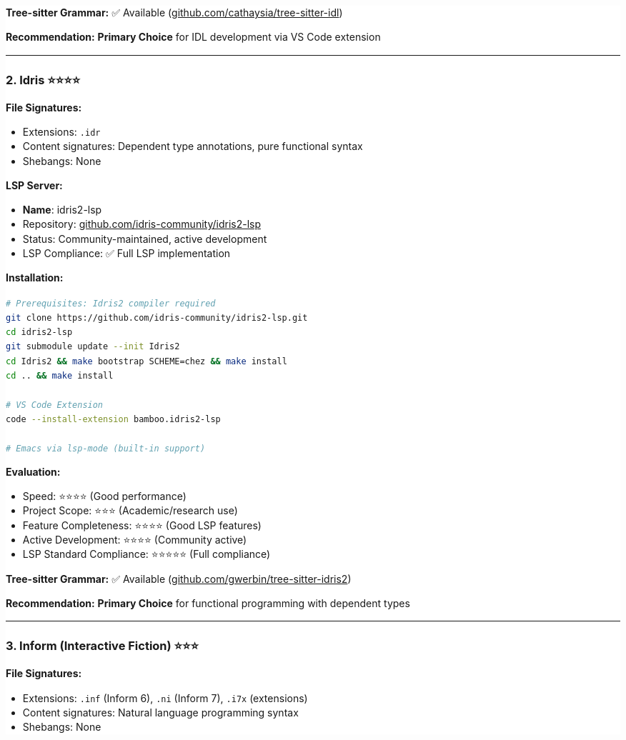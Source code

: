 **Tree-sitter Grammar:** ✅ Available ([github.com/cathaysia/tree-sitter-idl](https://github.com/cathaysia/tree-sitter-idl))

**Recommendation:** **Primary Choice** for IDL development via VS Code extension

---

### 2. Idris ⭐⭐⭐⭐

**File Signatures:**
- Extensions: `.idr`
- Content signatures: Dependent type annotations, pure functional syntax
- Shebangs: None

**LSP Server:**
- **Name**: idris2-lsp
- Repository: [github.com/idris-community/idris2-lsp](https://github.com/idris-community/idris2-lsp)
- Status: Community-maintained, active development
- LSP Compliance: ✅ Full LSP implementation

**Installation:**
```bash
# Prerequisites: Idris2 compiler required
git clone https://github.com/idris-community/idris2-lsp.git
cd idris2-lsp
git submodule update --init Idris2
cd Idris2 && make bootstrap SCHEME=chez && make install
cd .. && make install

# VS Code Extension
code --install-extension bamboo.idris2-lsp

# Emacs via lsp-mode (built-in support)
```

**Evaluation:**
- Speed: ⭐⭐⭐⭐ (Good performance)
- Project Scope: ⭐⭐⭐ (Academic/research use)
- Feature Completeness: ⭐⭐⭐⭐ (Good LSP features)
- Active Development: ⭐⭐⭐⭐ (Community active)
- LSP Standard Compliance: ⭐⭐⭐⭐⭐ (Full compliance)

**Tree-sitter Grammar:** ✅ Available ([github.com/gwerbin/tree-sitter-idris2](https://github.com/gwerbin/tree-sitter-idris2))

**Recommendation:** **Primary Choice** for functional programming with dependent types

---

### 3. Inform (Interactive Fiction) ⭐⭐⭐

**File Signatures:**
- Extensions: `.inf` (Inform 6), `.ni` (Inform 7), `.i7x` (extensions)
- Content signatures: Natural language programming syntax
- Shebangs: None
